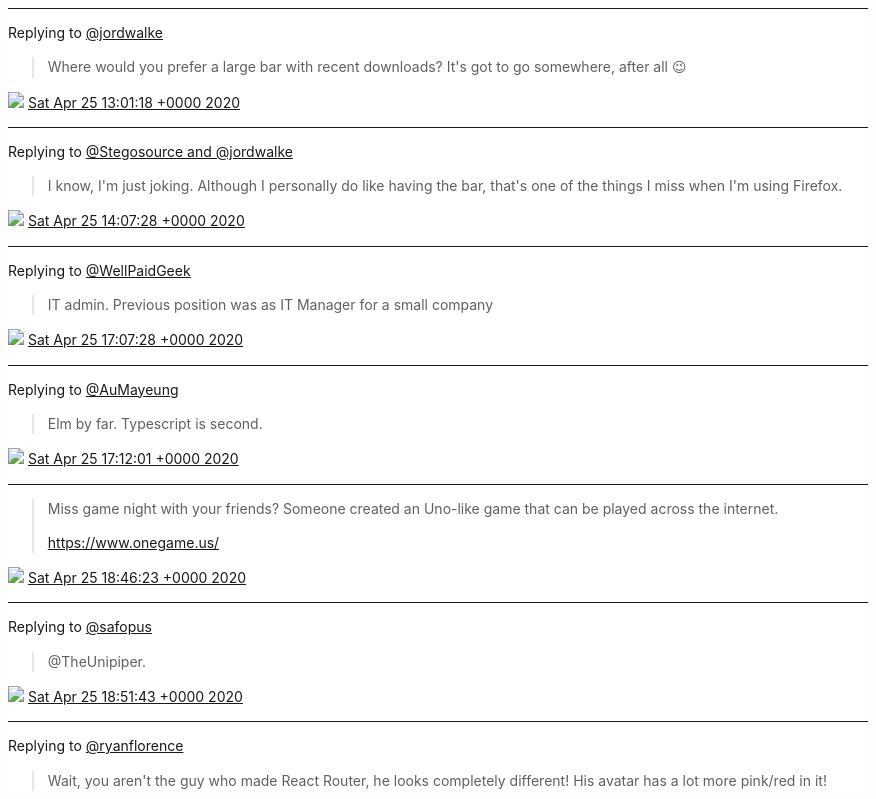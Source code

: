 ----

Replying to [@jordwalke](https://twitter.com/jordwalke/status/1253977607177007104)

> Where would you prefer a large bar with recent downloads? It's got to go somewhere, after all 😉

<img src="/media/tweet.ico" width="12" /> [Sat Apr 25 13:01:18 +0000 2020](https://twitter.com/lindsaykwardell/status/1254032738937520131)

----

Replying to [@Stegosource and @jordwalke](https://twitter.com/heyAustinGil/status/1254040747692535808)

> I know, I'm just joking. Although I personally do like having the bar, that's one of the things I miss when I'm using Firefox.

<img src="/media/tweet.ico" width="12" /> [Sat Apr 25 14:07:28 +0000 2020](https://twitter.com/lindsaykwardell/status/1254049391981113344)

----

Replying to [@WellPaidGeek](https://twitter.com/WellPaidGeek/status/1254085800637206528)

> IT admin. Previous position was as IT Manager for a small company

<img src="/media/tweet.ico" width="12" /> [Sat Apr 25 17:07:28 +0000 2020](https://twitter.com/lindsaykwardell/status/1254094688874721281)

----

Replying to [@AuMayeung](https://twitter.com/AuMayeung/status/1253901409847656448)

> Elm by far. Typescript is second.

<img src="/media/tweet.ico" width="12" /> [Sat Apr 25 17:12:01 +0000 2020](https://twitter.com/lindsaykwardell/status/1254095836004282368)

----

> Miss game night with your friends? Someone created an Uno-like game that can be played across the internet.
> 
> https://www.onegame.us/

<img src="/media/tweet.ico" width="12" /> [Sat Apr 25 18:46:23 +0000 2020](https://twitter.com/lindsaykwardell/status/1254119584128368642)

----

Replying to [@safopus](https://twitter.com/safopus/status/1254075217640595456)

> @TheUnipiper.

<img src="/media/tweet.ico" width="12" /> [Sat Apr 25 18:51:43 +0000 2020](https://twitter.com/lindsaykwardell/status/1254120924225236994)

----

Replying to [@ryanflorence](https://twitter.com/ryanflorence/status/1254115931640365058)

> Wait, you aren't the guy who made React Router, he looks completely different! His avatar has a lot more pink/red in it!
